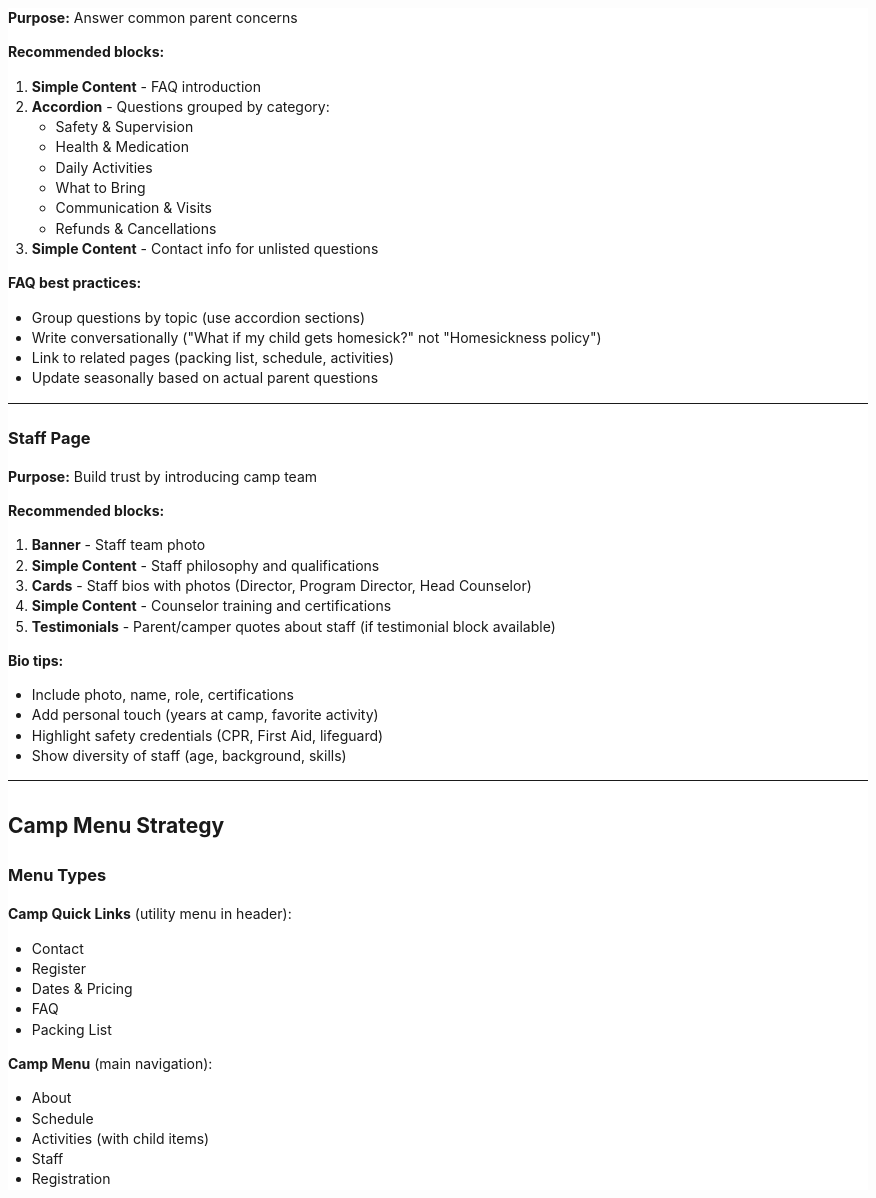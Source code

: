 **Purpose:** Answer common parent concerns

**Recommended blocks:**
1. **Simple Content** - FAQ introduction
2. **Accordion** - Questions grouped by category:
   - Safety & Supervision
   - Health & Medication
   - Daily Activities
   - What to Bring
   - Communication & Visits
   - Refunds & Cancellations
3. **Simple Content** - Contact info for unlisted questions

**FAQ best practices:**
- Group questions by topic (use accordion sections)
- Write conversationally ("What if my child gets homesick?" not "Homesickness policy")
- Link to related pages (packing list, schedule, activities)
- Update seasonally based on actual parent questions

---

### Staff Page

**Purpose:** Build trust by introducing camp team

**Recommended blocks:**
1. **Banner** - Staff team photo
2. **Simple Content** - Staff philosophy and qualifications
3. **Cards** - Staff bios with photos (Director, Program Director, Head Counselor)
4. **Simple Content** - Counselor training and certifications
5. **Testimonials** - Parent/camper quotes about staff (if testimonial block available)

**Bio tips:**
- Include photo, name, role, certifications
- Add personal touch (years at camp, favorite activity)
- Highlight safety credentials (CPR, First Aid, lifeguard)
- Show diversity of staff (age, background, skills)

---

## Camp Menu Strategy

### Menu Types

**Camp Quick Links** (utility menu in header):
- Contact
- Register
- Dates & Pricing
- FAQ
- Packing List

**Camp Menu** (main navigation):
- About
- Schedule
- Activities (with child items)
- Staff
- Registration
